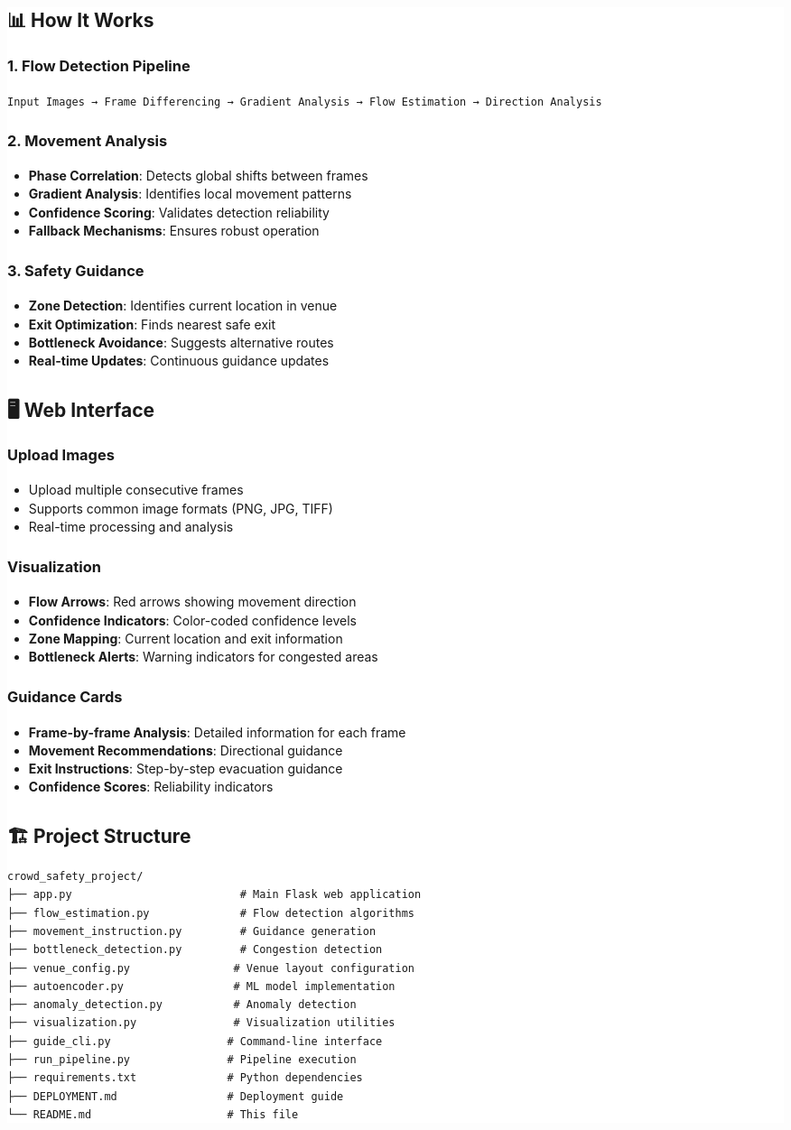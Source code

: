 ## 📊 How It Works

### 1. Flow Detection Pipeline
```
Input Images → Frame Differencing → Gradient Analysis → Flow Estimation → Direction Analysis
```

### 2. Movement Analysis
- **Phase Correlation**: Detects global shifts between frames
- **Gradient Analysis**: Identifies local movement patterns
- **Confidence Scoring**: Validates detection reliability
- **Fallback Mechanisms**: Ensures robust operation

### 3. Safety Guidance
- **Zone Detection**: Identifies current location in venue
- **Exit Optimization**: Finds nearest safe exit
- **Bottleneck Avoidance**: Suggests alternative routes
- **Real-time Updates**: Continuous guidance updates

## 🖥️ Web Interface

### Upload Images
- Upload multiple consecutive frames
- Supports common image formats (PNG, JPG, TIFF)
- Real-time processing and analysis

### Visualization
- **Flow Arrows**: Red arrows showing movement direction
- **Confidence Indicators**: Color-coded confidence levels
- **Zone Mapping**: Current location and exit information
- **Bottleneck Alerts**: Warning indicators for congested areas

### Guidance Cards
- **Frame-by-frame Analysis**: Detailed information for each frame
- **Movement Recommendations**: Directional guidance
- **Exit Instructions**: Step-by-step evacuation guidance
- **Confidence Scores**: Reliability indicators

## 🏗️ Project Structure

```
crowd_safety_project/
├── app.py                          # Main Flask web application
├── flow_estimation.py              # Flow detection algorithms
├── movement_instruction.py         # Guidance generation
├── bottleneck_detection.py         # Congestion detection
├── venue_config.py                # Venue layout configuration
├── autoencoder.py                 # ML model implementation
├── anomaly_detection.py           # Anomaly detection
├── visualization.py               # Visualization utilities
├── guide_cli.py                  # Command-line interface
├── run_pipeline.py               # Pipeline execution
├── requirements.txt              # Python dependencies
├── DEPLOYMENT.md                 # Deployment guide
└── README.md                     # This file
```
